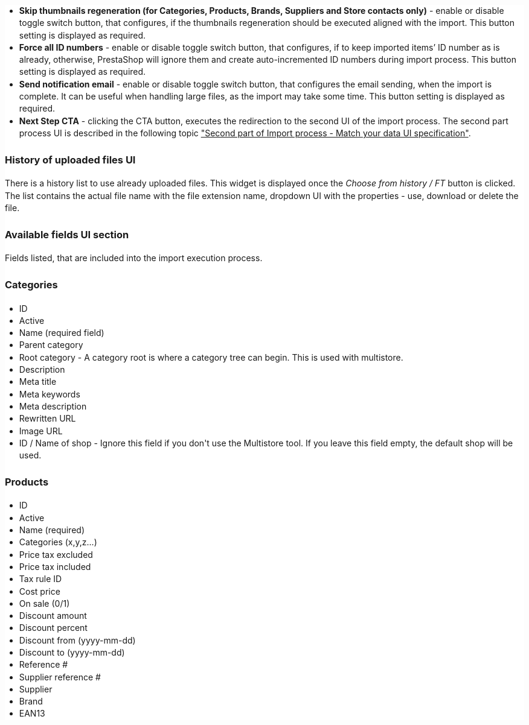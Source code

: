 * **Skip thumbnails regeneration (for Categories, Products, Brands, Suppliers and Store contacts only)** - enable or disable toggle switch button, that configures, if the thumbnails regeneration should be executed aligned with the import. This button setting is displayed as required.
* **Force all ID numbers** - enable or disable toggle switch button, that configures, if to keep imported items’ ID number as is already, otherwise, PrestaShop will ignore them and create auto-incremented ID numbers during import process. This button setting is displayed as required.
* **Send notification email** - enable or disable toggle switch button, that configures the email sending, when the import is complete. It can be useful when handling large files, as the import may take some time. This button setting is displayed as required.
* **Next Step CTA** - clicking the CTA button, executes the redirection to the second UI of the import process. The second part process UI is described in the following topic ["Second part of Import process - Match your data UI specification"](https://github.com/PrestaShop/prestashop-specs/diffs/0?base\_sha=297cdbf6170d869fafde6562182996cc4513722c\&branch=8544e5fc64654859a8727e1d3e004b09247b200d\&commentable=true\&name=8544e5fc64654859a8727e1d3e004b09247b200d\&pull\_number=285\&qualified\_name=8544e5fc64654859a8727e1d3e004b09247b200d\&sha1=297cdbf6170d869fafde6562182996cc4513722c\&sha2=8544e5fc64654859a8727e1d3e004b09247b200d\&short\_path=0fb17aa\&unchanged=expanded\&w=false#second-part-of-import-process---match-your-data-ui-specification).

### History of uploaded files UI

There is a history list to use already uploaded files. This widget is displayed once the _Choose from history / FT_ button is clicked. The list contains the actual file name with the file extension name, dropdown UI with the properties - use, download or delete the file.

### Available fields UI section

Fields listed, that are included into the import execution process.

### Categories

* ID
* Active
* Name (required field)
* Parent category
* Root category - A category root is where a category tree can begin. This is used with multistore.
* Description
* Meta title
* Meta keywords
* Meta description
* Rewritten URL
* Image URL
* ID / Name of shop - Ignore this field if you don't use the Multistore tool. If you leave this field empty, the default shop will be used.

### Products

* ID
* Active
* Name (required)
* Categories (x,y,z...)
* Price tax excluded
* Price tax included
* Tax rule ID
* Cost price
* On sale (0/1)
* Discount amount
* Discount percent
* Discount from (yyyy-mm-dd)
* Discount to (yyyy-mm-dd)
* Reference #
* Supplier reference #
* Supplier
* Brand
* EAN13
